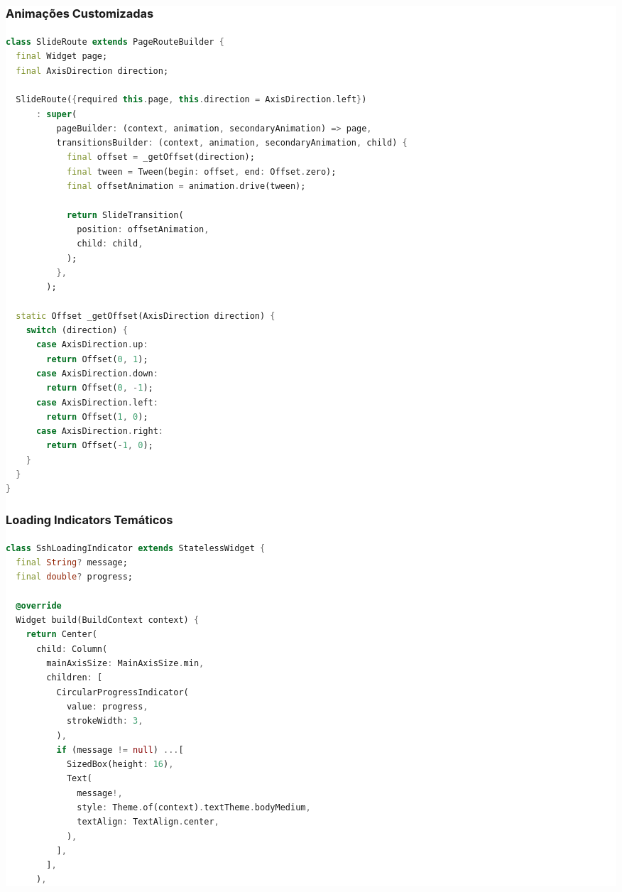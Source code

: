 ### Animações Customizadas

```dart
class SlideRoute extends PageRouteBuilder {
  final Widget page;
  final AxisDirection direction;
  
  SlideRoute({required this.page, this.direction = AxisDirection.left})
      : super(
          pageBuilder: (context, animation, secondaryAnimation) => page,
          transitionsBuilder: (context, animation, secondaryAnimation, child) {
            final offset = _getOffset(direction);
            final tween = Tween(begin: offset, end: Offset.zero);
            final offsetAnimation = animation.drive(tween);
            
            return SlideTransition(
              position: offsetAnimation,
              child: child,
            );
          },
        );
  
  static Offset _getOffset(AxisDirection direction) {
    switch (direction) {
      case AxisDirection.up:
        return Offset(0, 1);
      case AxisDirection.down:
        return Offset(0, -1);
      case AxisDirection.left:
        return Offset(1, 0);
      case AxisDirection.right:
        return Offset(-1, 0);
    }
  }
}
```

### Loading Indicators Temáticos

```dart
class SshLoadingIndicator extends StatelessWidget {
  final String? message;
  final double? progress;
  
  @override
  Widget build(BuildContext context) {
    return Center(
      child: Column(
        mainAxisSize: MainAxisSize.min,
        children: [
          CircularProgressIndicator(
            value: progress,
            strokeWidth: 3,
          ),
          if (message != null) ...[
            SizedBox(height: 16),
            Text(
              message!,
              style: Theme.of(context).textTheme.bodyMedium,
              textAlign: TextAlign.center,
            ),
          ],
        ],
      ),
```